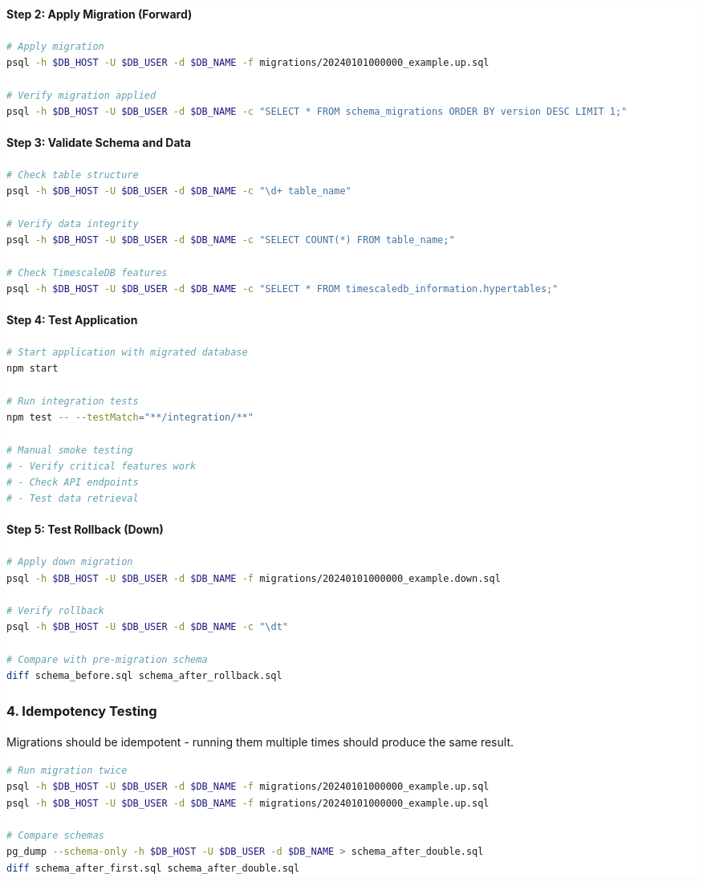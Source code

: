 #### Step 2: Apply Migration (Forward)
```bash
# Apply migration
psql -h $DB_HOST -U $DB_USER -d $DB_NAME -f migrations/20240101000000_example.up.sql

# Verify migration applied
psql -h $DB_HOST -U $DB_USER -d $DB_NAME -c "SELECT * FROM schema_migrations ORDER BY version DESC LIMIT 1;"
```

#### Step 3: Validate Schema and Data
```bash
# Check table structure
psql -h $DB_HOST -U $DB_USER -d $DB_NAME -c "\d+ table_name"

# Verify data integrity
psql -h $DB_HOST -U $DB_USER -d $DB_NAME -c "SELECT COUNT(*) FROM table_name;"

# Check TimescaleDB features
psql -h $DB_HOST -U $DB_USER -d $DB_NAME -c "SELECT * FROM timescaledb_information.hypertables;"
```

#### Step 4: Test Application
```bash
# Start application with migrated database
npm start

# Run integration tests
npm test -- --testMatch="**/integration/**"

# Manual smoke testing
# - Verify critical features work
# - Check API endpoints
# - Test data retrieval
```

#### Step 5: Test Rollback (Down)
```bash
# Apply down migration
psql -h $DB_HOST -U $DB_USER -d $DB_NAME -f migrations/20240101000000_example.down.sql

# Verify rollback
psql -h $DB_HOST -U $DB_USER -d $DB_NAME -c "\dt"

# Compare with pre-migration schema
diff schema_before.sql schema_after_rollback.sql
```

### 4. Idempotency Testing

Migrations should be idempotent - running them multiple times should produce the same result.

```bash
# Run migration twice
psql -h $DB_HOST -U $DB_USER -d $DB_NAME -f migrations/20240101000000_example.up.sql
psql -h $DB_HOST -U $DB_USER -d $DB_NAME -f migrations/20240101000000_example.up.sql

# Compare schemas
pg_dump --schema-only -h $DB_HOST -U $DB_USER -d $DB_NAME > schema_after_double.sql
diff schema_after_first.sql schema_after_double.sql
```
